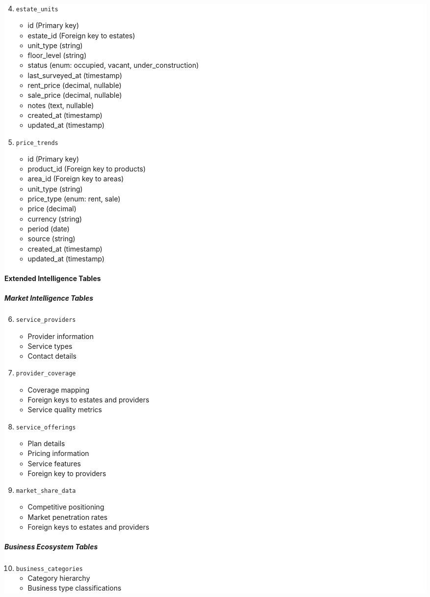 4. `estate_units`
   - id (Primary key)
   - estate_id (Foreign key to estates)
   - unit_type (string)
   - floor_level (string)
   - status (enum: occupied, vacant, under_construction)
   - last_surveyed_at (timestamp)
   - rent_price (decimal, nullable)
   - sale_price (decimal, nullable)
   - notes (text, nullable)
   - created_at (timestamp)
   - updated_at (timestamp)

5. `price_trends`
   - id (Primary key)
   - product_id (Foreign key to products)
   - area_id (Foreign key to areas)
   - unit_type (string)
   - price_type (enum: rent, sale)
   - price (decimal)
   - currency (string)
   - period (date)
   - source (string)
   - created_at (timestamp)
   - updated_at (timestamp)

#### Extended Intelligence Tables

##### Market Intelligence Tables
6. `service_providers`
   - Provider information
   - Service types
   - Contact details

7. `provider_coverage`
   - Coverage mapping
   - Foreign keys to estates and providers
   - Service quality metrics

8. `service_offerings`
   - Plan details
   - Pricing information
   - Service features
   - Foreign key to providers

9. `market_share_data`
   - Competitive positioning
   - Market penetration rates
   - Foreign keys to estates and providers

##### Business Ecosystem Tables
10. `business_categories`
    - Category hierarchy
    - Business type classifications
